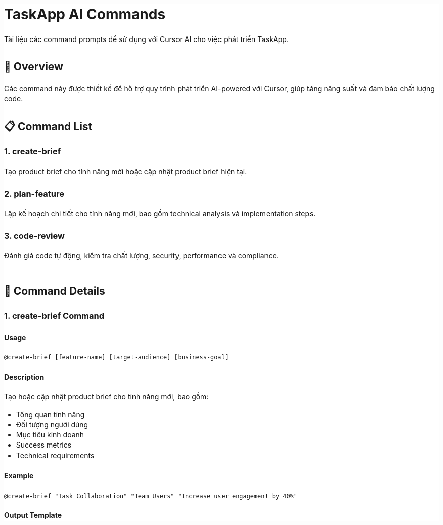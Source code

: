 # TaskApp AI Commands

Tài liệu các command prompts để sử dụng với Cursor AI cho việc phát triển TaskApp.

## 🎯 Overview

Các command này được thiết kế để hỗ trợ quy trình phát triển AI-powered với Cursor, giúp tăng năng suất và đảm bảo chất lượng code.

## 📋 Command List

### 1. **create-brief**

Tạo product brief cho tính năng mới hoặc cập nhật product brief hiện tại.

### 2. **plan-feature**

Lập kế hoạch chi tiết cho tính năng mới, bao gồm technical analysis và implementation steps.

### 3. **code-review**

Đánh giá code tự động, kiểm tra chất lượng, security, performance và compliance.

---

## 🚀 Command Details

### 1. **create-brief** Command

#### Usage

```
@create-brief [feature-name] [target-audience] [business-goal]
```

#### Description

Tạo hoặc cập nhật product brief cho tính năng mới, bao gồm:

- Tổng quan tính năng
- Đối tượng người dùng
- Mục tiêu kinh doanh
- Success metrics
- Technical requirements

#### Example

```
@create-brief "Task Collaboration" "Team Users" "Increase user engagement by 40%"
```

#### Output Template
